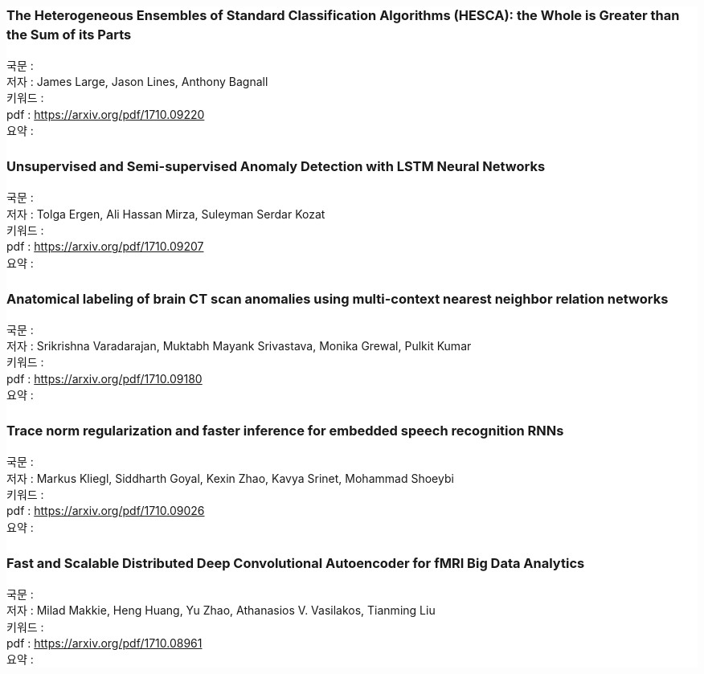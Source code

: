 
### The Heterogeneous Ensembles of Standard Classification Algorithms (HESCA): the Whole is Greater than the Sum of its Parts<br>
국문 : <br>
저자 : James Large, Jason Lines, Anthony Bagnall<br>
키워드 :<br>
pdf : <https://arxiv.org/pdf/1710.09220><br>
요약 : <br>


### Unsupervised and Semi-supervised Anomaly Detection with LSTM Neural Networks<br>
국문 : <br>
저자 : Tolga Ergen, Ali Hassan Mirza, Suleyman Serdar Kozat<br>
키워드 :<br>
pdf : <https://arxiv.org/pdf/1710.09207><br>
요약 : <br>


### Anatomical labeling of brain CT scan anomalies using multi-context nearest neighbor relation networks<br>
국문 : <br>
저자 : Srikrishna Varadarajan, Muktabh Mayank Srivastava, Monika Grewal, Pulkit Kumar<br>
키워드 :<br>
pdf : <https://arxiv.org/pdf/1710.09180><br>
요약 : <br>


### Trace norm regularization and faster inference for embedded speech recognition RNNs<br>
국문 : <br>
저자 : Markus Kliegl, Siddharth Goyal, Kexin Zhao, Kavya Srinet, Mohammad Shoeybi<br>
키워드 :<br>
pdf : <https://arxiv.org/pdf/1710.09026><br>
요약 : <br>


### Fast and Scalable Distributed Deep Convolutional Autoencoder for fMRI Big Data Analytics<br>
국문 : <br>
저자 : Milad Makkie, Heng Huang, Yu Zhao, Athanasios V. Vasilakos, Tianming Liu<br>
키워드 :<br>
pdf : <https://arxiv.org/pdf/1710.08961><br>
요약 : <br>


